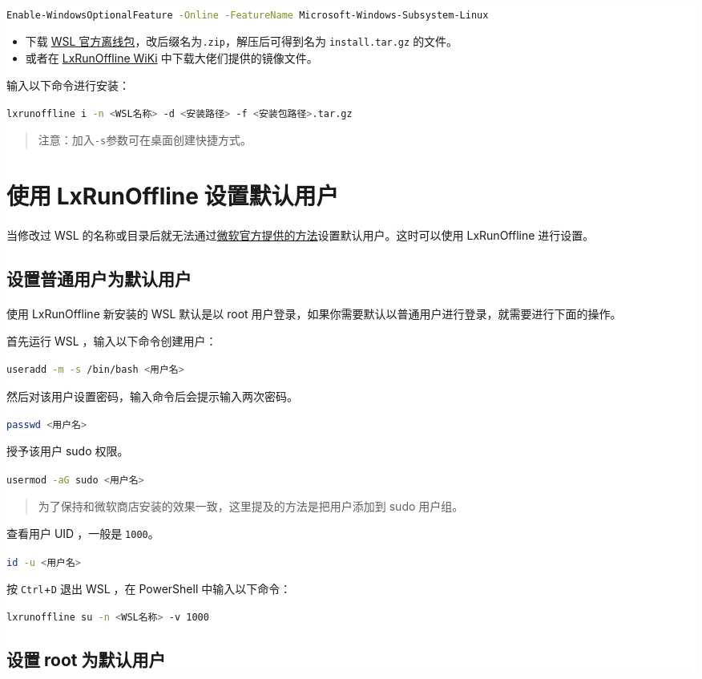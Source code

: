 ```bash
Enable-WindowsOptionalFeature -Online -FeatureName Microsoft-Windows-Subsystem-Linux
```

- 下载 [WSL 官方离线包](https://docs.microsoft.com/en-us/windows/wsl/install-manual)，改后缀名为`.zip`，解压后可得到名为 `install.tar.gz` 的文件。
- 或者在 [LxRunOffline WiKi](https://docs.microsoft.com/en-us/windows/wsl/install-manual) 中下载大佬们提供的镜像文件。

输入以下命令进行安装：

```bash
lxrunoffline i -n <WSL名称> -d <安装路径> -f <安装包路径>.tar.gz
```

> 注意：加入`-s`参数可在桌面创建快捷方式。

# 使用 LxRunOffline 设置默认用户

当修改过 WSL 的名称或目录后就无法通过[微软官方提供的方法](https://docs.microsoft.com/en-us/windows/wsl/user-support)设置默认用户。这时可以使用 LxRunOf­fline 进行设置。

## 设置普通用户为默认用户

使用 LxRunOf­fline 新安装的 WSL 默认是以 root 用户登录，如果你需要默认以普通用户进行登录，就需要进行下面的操作。

首先运行 WSL ，输入以下命令创建用户：

```bash
useradd -m -s /bin/bash <用户名>
```

然后对该用户设置密码，输入命令后会提示输入两次密码。

```bash
passwd <用户名>
```

授予该用户 sudo 权限。

```bash
usermod -aG sudo <用户名>
```

> 为了保持和微软商店安装的效果一致，这里提及的方法是把用户添加到 sudo 用户组。

查看用户 UID ，一般是 `1000`。

```bash
id -u <用户名>
```

按 `Ctrl`+`D` 退出 WSL ，在 Pow­er­Shell 中输入以下命令：

```bash
lxrunoffline su -n <WSL名称> -v 1000
```

## 设置 root 为默认用户
